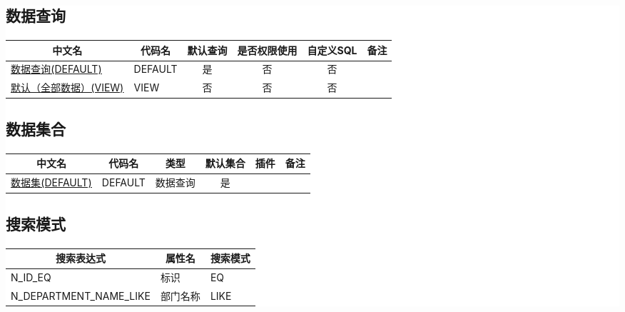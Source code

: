 


## 数据查询
| 中文名    | 代码名    | 默认查询 | 是否权限使用 | 自定义SQL |  备注|
| --------  | --------   | :---:  | :---:  | :---:  |----- |
|[数据查询(DEFAULT)](module/ibizsysmgr/Sys_department/query/Default)|DEFAULT|是|否 |否 ||
|[默认（全部数据）(VIEW)](module/ibizsysmgr/Sys_department/query/View)|VIEW|否|否 |否 ||


## 数据集合
| 中文名  | 代码名  | 类型 | 默认集合 |   插件|   备注|
| --------  | --------   | --------   | :---:   | ----- |----- |
|[数据集(DEFAULT)](module/ibizsysmgr/Sys_department/dataset/Default)|DEFAULT|数据查询|是|||




## 搜索模式
|   搜索表达式   |    属性名    |    搜索模式        |
| -------- |------------|------------|
|N_ID_EQ|标识|EQ|
|N_DEPARTMENT_NAME_LIKE|部门名称|LIKE|




